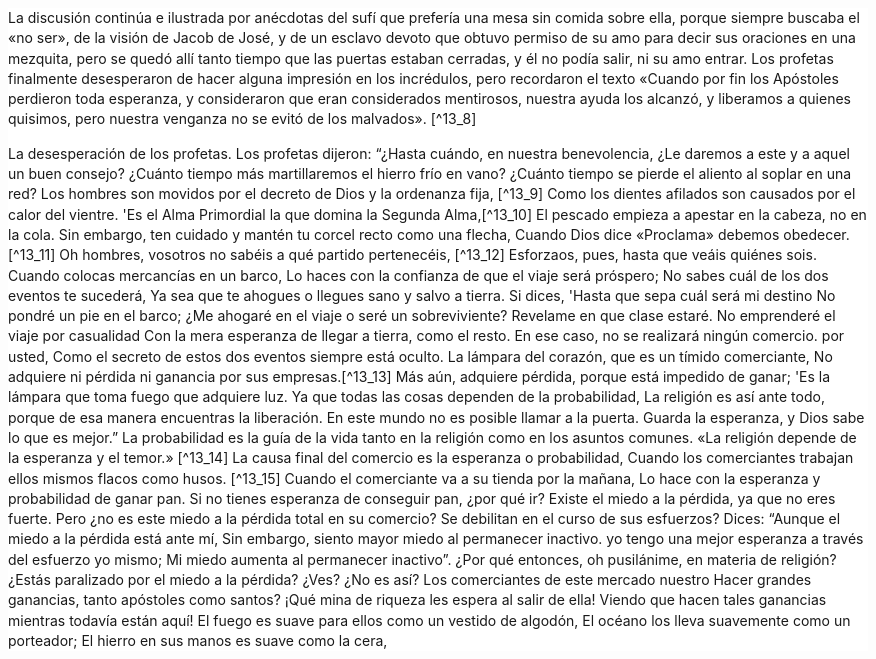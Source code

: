 La discusión continúa e ilustrada por anécdotas del sufí que prefería una mesa sin comida sobre ella, porque siempre buscaba el «no ser», de la visión de Jacob de José, y de un esclavo devoto que obtuvo permiso de su amo para decir sus oraciones en una mezquita, pero se quedó allí tanto tiempo que las puertas estaban cerradas, y él no podía salir, ni su amo entrar. Los profetas finalmente desesperaron de hacer alguna impresión en los incrédulos, pero recordaron el texto «Cuando por fin los Apóstoles perdieron toda esperanza, y consideraron que eran considerados mentirosos, nuestra ayuda los alcanzó, y liberamos a quienes quisimos, pero nuestra venganza no se evitó de los malvados». [^13_8]

La desesperación de los profetas.
Los profetas dijeron: “¿Hasta cuándo, en nuestra benevolencia,
¿Le daremos a este y a aquel un buen consejo?
¿Cuánto tiempo más martillaremos el hierro frío en vano?
¿Cuánto tiempo se pierde el aliento al soplar en una red?
Los hombres son movidos por el decreto de Dios y la ordenanza fija, [^13_9]
Como los dientes afilados son causados por el calor del vientre.
'Es el Alma Primordial la que domina la Segunda Alma,[^13_10]
El pescado empieza a apestar en la cabeza, no en la cola.
Sin embargo, ten cuidado y mantén tu corcel recto como una flecha,
Cuando Dios dice «Proclama» debemos obedecer. [^13_11]
Oh hombres, vosotros no sabéis a qué partido pertenecéis, [^13_12]
Esforzaos, pues, hasta que veáis quiénes sois.
Cuando colocas mercancías en un barco,
Lo haces con la confianza de que el viaje será próspero;
No sabes cuál de los dos eventos te sucederá,
Ya sea que te ahogues o llegues sano y salvo a tierra.
Si dices, 'Hasta que sepa cuál será mi destino
No pondré un pie en el barco;
¿Me ahogaré en el viaje o seré un sobreviviente?
Revelame en que clase estaré.
No emprenderé el viaje por casualidad
Con la mera esperanza de llegar a tierra, como el resto.
En ese caso, no se realizará ningún comercio. por usted,
Como el secreto de estos dos eventos siempre está oculto.
La lámpara del corazón, que es un tímido comerciante,
No adquiere ni pérdida ni ganancia por sus empresas.[^13_13]
Más aún, adquiere pérdida, porque está impedido de ganar;
'Es la lámpara que toma fuego que adquiere luz.
Ya que todas las cosas dependen de la probabilidad,
La religión es así ante todo, porque de esa manera encuentras la liberación.
En este mundo no es posible llamar a la puerta.
Guarda la esperanza, y Dios sabe lo que es mejor.”
La probabilidad es la guía de la vida tanto en la religión como en los asuntos comunes. «La religión depende de la esperanza y el temor.» [^13_14]
La causa final del comercio es la esperanza o probabilidad,
Cuando los comerciantes trabajan ellos mismos flacos como husos. [^13_15]
Cuando el comerciante va a su tienda por la mañana,
Lo hace con la esperanza y probabilidad de ganar pan.
Si no tienes esperanza de conseguir pan, ¿por qué ir?
Existe el miedo a la pérdida, ya que no eres fuerte.
Pero ¿no es este miedo a la pérdida total en su comercio?
Se debilitan en el curso de sus esfuerzos?
Dices: “Aunque el miedo a la pérdida está ante mí,
Sin embargo, siento mayor miedo al permanecer inactivo.
yo tengo una mejor esperanza a través del esfuerzo yo mismo;
Mi miedo aumenta al permanecer inactivo”.
¿Por qué entonces, oh pusilánime, en materia de religión?
¿Estás paralizado por el miedo a la pérdida?
¿Ves? ¿No es así? Los comerciantes de este mercado nuestro
Hacer grandes ganancias, tanto apóstoles como santos?
¡Qué mina de riqueza les espera al salir de ella!
Viendo que hacen tales ganancias mientras todavía están aquí!
El fuego es suave para ellos como un vestido de algodón,
El océano los lleva suavemente como un porteador;
El hierro en sus manos es suave como la cera,